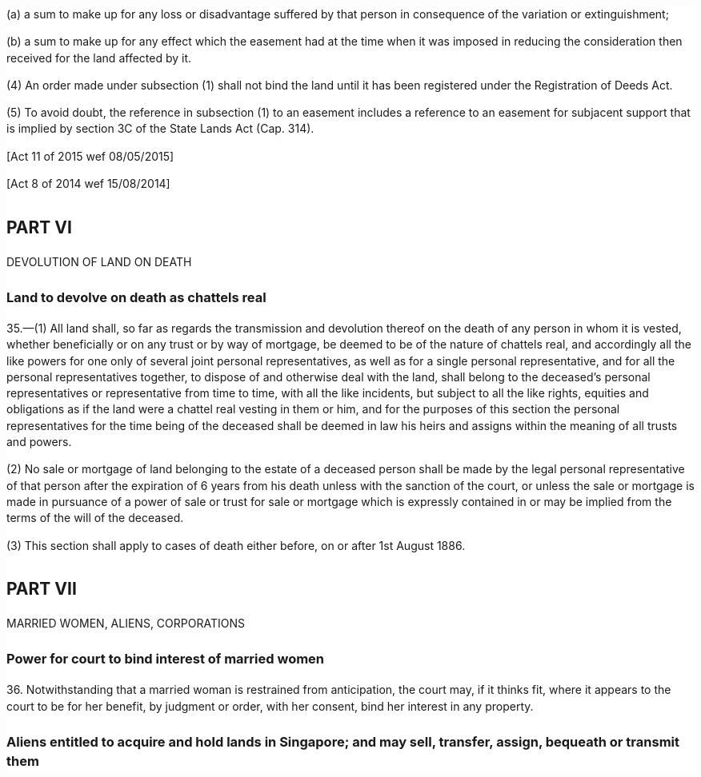 (a) a sum to make up for any loss or disadvantage suffered by that person in consequence of the variation or extinguishment;

(b) a sum to make up for any effect which the easement had at the time when it was imposed in reducing the consideration then received for the land affected by it.

(4) An order made under subsection (1) shall not bind the land until it has been registered under the Registration of Deeds Act.

(5) To avoid doubt, the reference in subsection (1) to an easement includes a reference to an easement for subjacent support that is implied by section 3C of the State Lands Act (Cap. 314).

[Act 11 of 2015 wef 08/05/2015]

[Act 8 of 2014 wef 15/08/2014]

## PART VI

DEVOLUTION OF LAND ON DEATH

### Land to devolve on death as chattels real

35\.—(1) All land shall, so far as regards the transmission and devolution thereof on the death of any person in whom it is vested, whether beneficially or on any trust or by way of mortgage, be deemed to be of the nature of chattels real, and accordingly all the like powers for one only of several joint personal representatives, as well as for a single personal representative, and for all the personal representatives together, to dispose of and otherwise deal with the land, shall belong to the deceased’s personal representatives or representative from time to time, with all the like incidents, but subject to all the like rights, equities and obligations as if the land were a chattel real vesting in them or him, and for the purposes of this section the personal representatives for the time being of the deceased shall be deemed in law his heirs and assigns within the meaning of all trusts and powers.

(2) No sale or mortgage of land belonging to the estate of a deceased person shall be made by the legal personal representative of that person after the expiration of 6 years from his death unless with the sanction of the court, or unless the sale or mortgage is made in pursuance of a power of sale or trust for sale or mortgage which is expressly contained in or may be implied from the terms of the will of the deceased.

(3) This section shall apply to cases of death either before, on or after 1st August 1886.

## PART VII

MARRIED WOMEN, ALIENS, CORPORATIONS

### Power for court to bind interest of married women

36\. Notwithstanding that a married woman is restrained from anticipation, the court may, if it thinks fit, where it appears to the court to be for her benefit, by judgment or order, with her consent, bind her interest in any property.

### Aliens entitled to acquire and hold lands in Singapore; and may sell, transfer, assign, bequeath or transmit them
